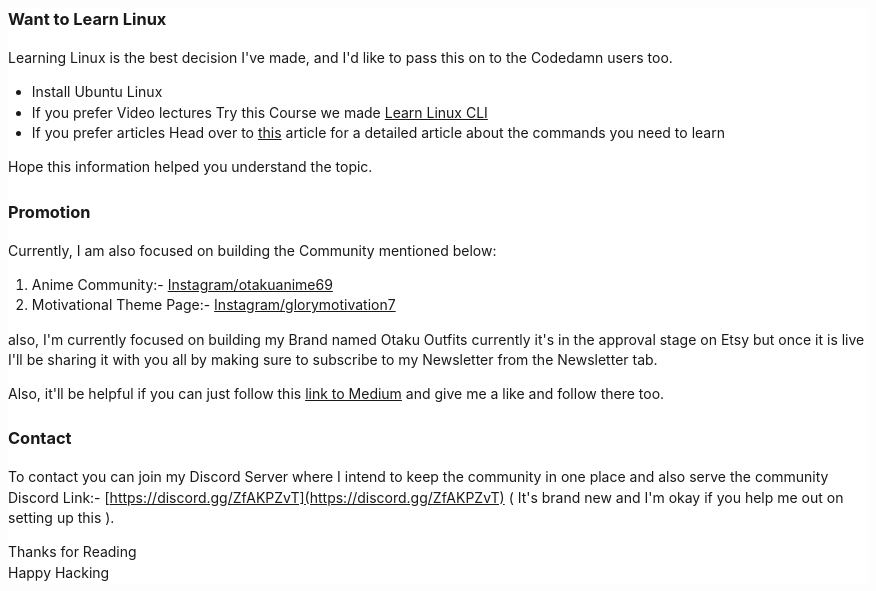 ### Want to Learn Linux

Learning Linux is the best decision I've made, and I'd like to pass this on to the Codedamn users too.

- Install Ubuntu Linux
- If you prefer Video lectures Try this Course we made [Learn Linux CLI](https://codedamn.com/learn/linux-cli-fundamentals)
- If you prefer articles Head over to [this](https://medium.com/@joelbelton/the-most-important-linux-commands-that-nobody-teaches-you-ce423ef2ae28) article for a detailed article about the commands you need to learn

Hope this information helped you understand the topic.

### Promotion

Currently, I am also focused on building the Community mentioned below:

1. Anime Community:- [Instagram/otakuanime69](https://instagram.com/otakuanime69)
2. Motivational Theme Page:- [Instagram/glorymotivation7](https://instagram.com/glorymotivation7)

also, I'm currently focused on building my Brand named Otaku Outfits currently it's in the approval stage on Etsy but once it is live I'll be sharing it with you all by making sure to subscribe to my Newsletter from the Newsletter tab.

Also, it'll be helpful if you can just follow this [link to Medium](https://justaman045.medium.com/4f8c92cfbb8f?source=friends_link&sk=cd115cbec34f873f98454a9faaf8fab7) and give me a like and follow there too.

### Contact

To contact you can join my Discord Server where I intend to keep the community in one place and also serve the community  
Discord Link:- [https://discord.gg/ZfAKPZvT](https://discord.gg/ZfAKPZvT) ( It's brand new and I'm okay if you help me out on setting up this ).

Thanks for Reading  
Happy Hacking
